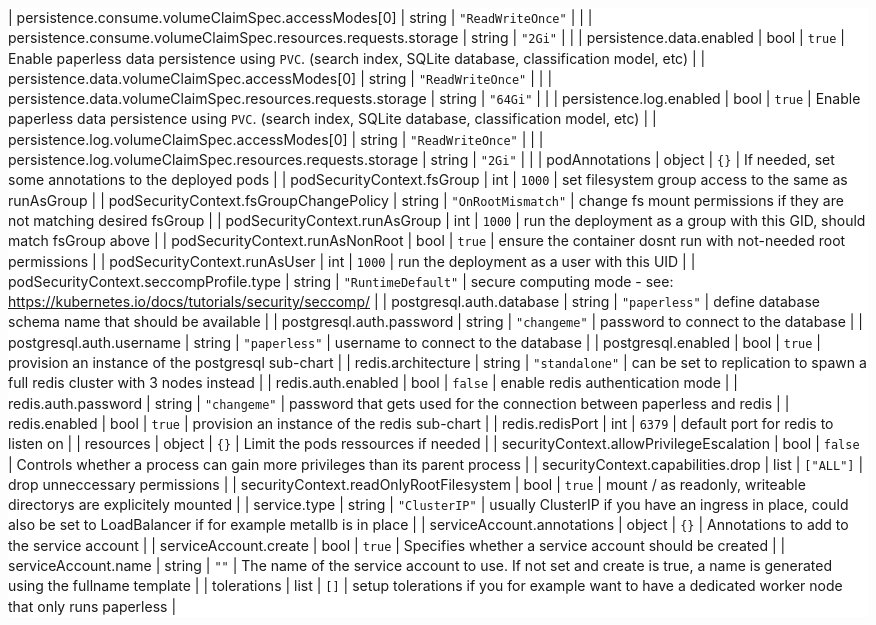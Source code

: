 | persistence.consume.volumeClaimSpec.accessModes[0] | string | `"ReadWriteOnce"` |  |
| persistence.consume.volumeClaimSpec.resources.requests.storage | string | `"2Gi"` |  |
| persistence.data.enabled | bool | `true` | Enable paperless data persistence using `PVC`. (search index, SQLite database, classification model, etc) |
| persistence.data.volumeClaimSpec.accessModes[0] | string | `"ReadWriteOnce"` |  |
| persistence.data.volumeClaimSpec.resources.requests.storage | string | `"64Gi"` |  |
| persistence.log.enabled | bool | `true` | Enable paperless data persistence using `PVC`. (search index, SQLite database, classification model, etc) |
| persistence.log.volumeClaimSpec.accessModes[0] | string | `"ReadWriteOnce"` |  |
| persistence.log.volumeClaimSpec.resources.requests.storage | string | `"2Gi"` |  |
| podAnnotations | object | `{}` | If needed, set some annotations to the deployed pods |
| podSecurityContext.fsGroup | int | `1000` | set filesystem group access to the same as runAsGroup |
| podSecurityContext.fsGroupChangePolicy | string | `"OnRootMismatch"` | change fs mount permissions if they are not matching desired fsGroup |
| podSecurityContext.runAsGroup | int | `1000` | run the deployment as a group with this GID, should match fsGroup above |
| podSecurityContext.runAsNonRoot | bool | `true` | ensure the container dosnt run with not-needed root permissions |
| podSecurityContext.runAsUser | int | `1000` | run the deployment as a user with this UID |
| podSecurityContext.seccompProfile.type | string | `"RuntimeDefault"` | secure computing mode - see: <https://kubernetes.io/docs/tutorials/security/seccomp/> |
| postgresql.auth.database | string | `"paperless"` | define database schema name that should be available |
| postgresql.auth.password | string | `"changeme"` | password to connect to the database |
| postgresql.auth.username | string | `"paperless"` | username to connect to the database |
| postgresql.enabled | bool | `true` | provision an instance of the postgresql sub-chart |
| redis.architecture | string | `"standalone"` | can be set to replication to spawn a full redis cluster with 3 nodes instead |
| redis.auth.enabled | bool | `false` | enable redis authentication mode |
| redis.auth.password | string | `"changeme"` | password that gets used for the connection between paperless and redis |
| redis.enabled | bool | `true` | provision an instance of the redis sub-chart |
| redis.redisPort | int | `6379` | default port for redis to listen on |
| resources | object | `{}` | Limit the pods ressources if needed |
| securityContext.allowPrivilegeEscalation | bool | `false` | Controls whether a process can gain more privileges than its parent process |
| securityContext.capabilities.drop | list | `["ALL"]` | drop unneccessary permissions |
| securityContext.readOnlyRootFilesystem | bool | `true` | mount / as readonly, writeable directorys are explicitely mounted |
| service.type | string | `"ClusterIP"` | usually ClusterIP if you have an ingress in place,    could also be set to LoadBalancer if for example metallb is in place |
| serviceAccount.annotations | object | `{}` | Annotations to add to the service account |
| serviceAccount.create | bool | `true` | Specifies whether a service account should be created |
| serviceAccount.name | string | `""` | The name of the service account to use.    If not set and create is true, a name is generated using the fullname template |
| tolerations | list | `[]` | setup tolerations if you for example want to have a dedicated worker node that only runs paperless |
